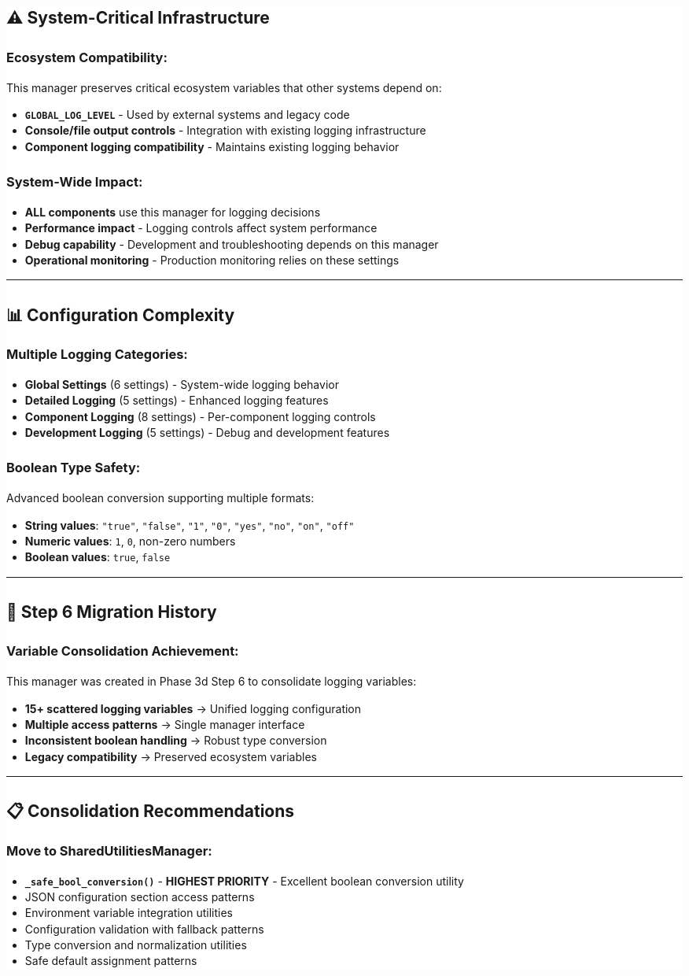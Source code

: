 
## ⚠️ **System-Critical Infrastructure**

### **Ecosystem Compatibility:**
This manager preserves critical ecosystem variables that other systems depend on:
- **`GLOBAL_LOG_LEVEL`** - Used by external systems and legacy code
- **Console/file output controls** - Integration with existing logging infrastructure
- **Component logging compatibility** - Maintains existing logging behavior

### **System-Wide Impact:**
- **ALL components** use this manager for logging decisions
- **Performance impact** - Logging controls affect system performance
- **Debug capability** - Development and troubleshooting depends on this manager
- **Operational monitoring** - Production monitoring relies on these settings

---

## 📊 **Configuration Complexity**

### **Multiple Logging Categories:**
- **Global Settings** (6 settings) - System-wide logging behavior
- **Detailed Logging** (5 settings) - Enhanced logging features
- **Component Logging** (8 settings) - Per-component logging controls
- **Development Logging** (5 settings) - Debug and development features

### **Boolean Type Safety:**
Advanced boolean conversion supporting multiple formats:
- **String values**: `"true"`, `"false"`, `"1"`, `"0"`, `"yes"`, `"no"`, `"on"`, `"off"`
- **Numeric values**: `1`, `0`, non-zero numbers
- **Boolean values**: `true`, `false`

---

## 🔄 **Step 6 Migration History**

### **Variable Consolidation Achievement:**
This manager was created in Phase 3d Step 6 to consolidate logging variables:
- **15+ scattered logging variables** → Unified logging configuration
- **Multiple access patterns** → Single manager interface
- **Inconsistent boolean handling** → Robust type conversion
- **Legacy compatibility** → Preserved ecosystem variables

---

## 📋 **Consolidation Recommendations**

### **Move to SharedUtilitiesManager:**
- **`_safe_bool_conversion()`** - **HIGHEST PRIORITY** - Excellent boolean conversion utility
- JSON configuration section access patterns
- Environment variable integration utilities
- Configuration validation with fallback patterns
- Type conversion and normalization utilities
- Safe default assignment patterns
